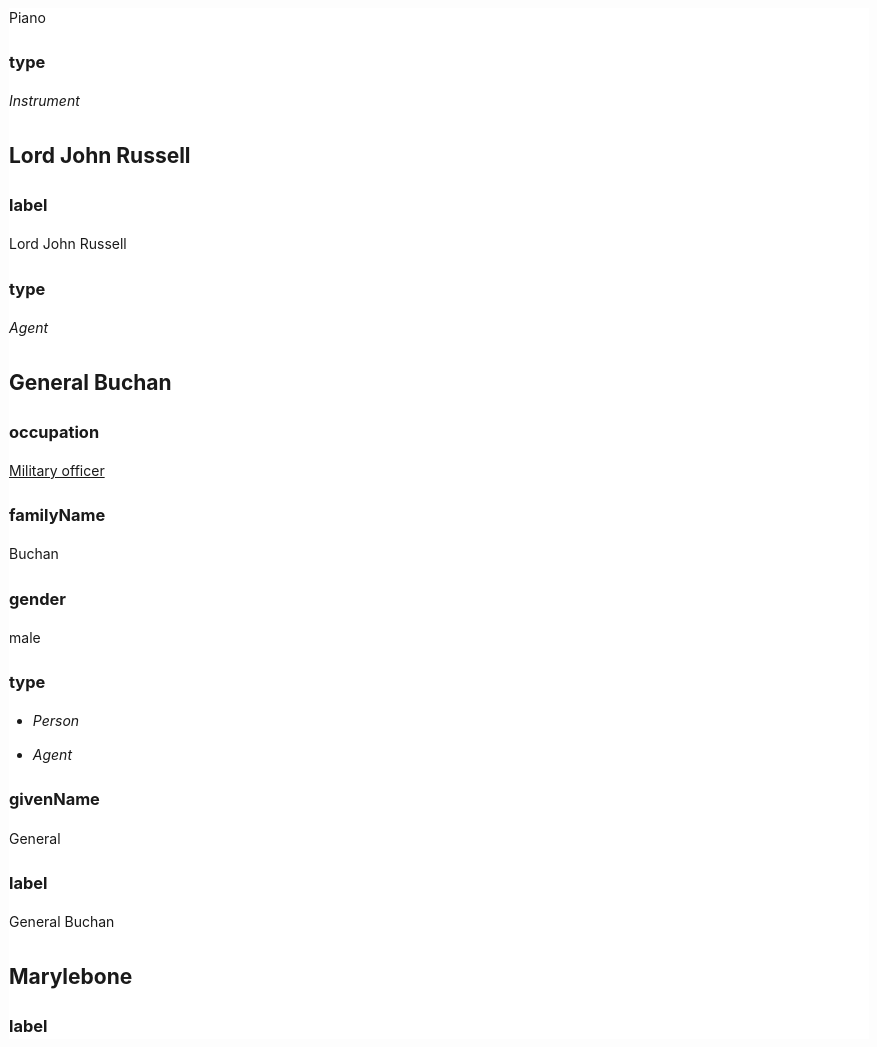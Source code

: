 Piano

### type


*Instrument*

## Lord John Russell

### label


Lord John Russell

### type


*Agent*

## General Buchan

### occupation


[Military officer](#Military-officer)

### familyName


Buchan

### gender


male

### type

 - *Person*

 - *Agent*

### givenName


General

### label


General Buchan

## Marylebone

### label
